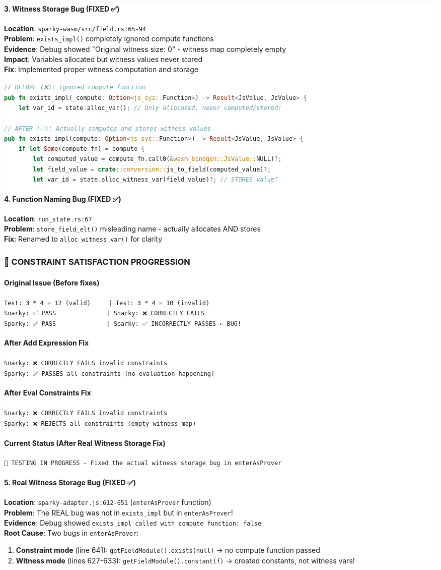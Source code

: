 #### 3. Witness Storage Bug (FIXED ✅)
**Location**: `sparky-wasm/src/field.rs:65-94`  
**Problem**: `exists_impl()` completely ignored compute functions  
**Evidence**: Debug showed "Original witness size: 0" - witness map completely empty  
**Impact**: Variables allocated but witness values never stored  
**Fix**: Implemented proper witness computation and storage

```rust
// BEFORE (❌): Ignored compute function
pub fn exists_impl(_compute: Option<js_sys::Function>) -> Result<JsValue, JsValue> {
    let var_id = state.alloc_var(); // Only allocated, never computed/stored!

// AFTER (✅): Actually computes and stores witness values
pub fn exists_impl(compute: Option<js_sys::Function>) -> Result<JsValue, JsValue> {
    if let Some(compute_fn) = compute {
        let computed_value = compute_fn.call0(&wasm_bindgen::JsValue::NULL)?;
        let field_value = crate::conversion::js_to_field(computed_value)?;
        let var_id = state.alloc_witness_var(field_value)?; // STORES value!
```

#### 4. Function Naming Bug (FIXED ✅)
**Location**: `run_state.rs:67`  
**Problem**: `store_field_elt()` misleading name - actually allocates AND stores  
**Fix**: Renamed to `alloc_witness_var()` for clarity

### 🚨 CONSTRAINT SATISFACTION PROGRESSION

#### Original Issue (Before fixes)
```
Test: 3 * 4 = 12 (valid)     | Test: 3 * 4 = 10 (invalid)
Snarky: ✅ PASS              | Snarky: ❌ CORRECTLY FAILS  
Sparky: ✅ PASS              | Sparky: ✅ INCORRECTLY PASSES ← BUG!
```

#### After Add Expression Fix  
```
Snarky: ❌ CORRECTLY FAILS invalid constraints
Sparky: ✅ PASSES all constraints (no evaluation happening)
```

#### After Eval Constraints Fix
```
Snarky: ❌ CORRECTLY FAILS invalid constraints  
Sparky: ❌ REJECTS all constraints (empty witness map)
```

#### Current Status (After Real Witness Storage Fix)
```
🔄 TESTING IN PROGRESS - Fixed the actual witness storage bug in enterAsProver
```

#### 5. Real Witness Storage Bug (FIXED ✅)
**Location**: `sparky-adapter.js:612-651` (`enterAsProver` function)  
**Problem**: The REAL bug was not in `exists_impl` but in `enterAsProver`!  
**Evidence**: Debug showed `exists_impl called with compute function: false`  
**Root Cause**: Two bugs in `enterAsProver`:
1. **Constraint mode** (line 641): `getFieldModule().exists(null)` → no compute function passed
2. **Witness mode** (lines 627-633): `getFieldModule().constant(f)` → created constants, not witness vars!
